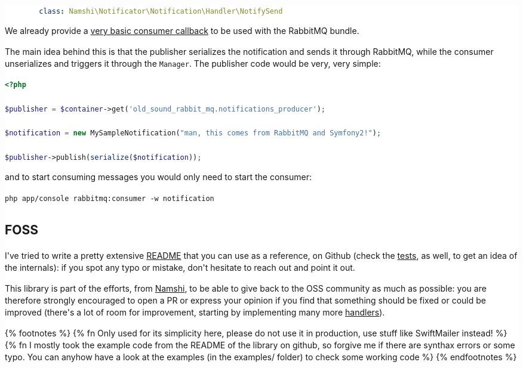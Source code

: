 ``` yaml app/config/config.yml
	    class: Namshi\Notificator\Notification\Handler\NotifySend
```

We already provide a [very basic consumer callback](https://github.com/namshi/notificator/blob/master/src/Namshi/Notificator/Messaging/RabbitMQ/Symfony2/Consumer.php)
to be used with the RabbitMQ bundle.

The main idea behind this is that the publisher serializes the notification
and sends it through RabbitMQ, while the consumer unserializes and
triggers it through the `Manager`. The publisher code would be very, very simple:

``` php
<?php

$publisher = $container->get('old_sound_rabbit_mq.notifications_producer');

$notification = new MySampleNotification("man, this comes from RabbitMQ and Symfony2!");

$publisher->publish(serialize($notification));
```

and to start consuming messages you would only need to
start the consumer:

```
php app/console rabbitmq:consumer -w notification
```

## FOSS

I've tried to write a pretty extensive
[README](https://github.com/namshi/notificator/) that you can use as a reference, on Github
(check the [tests](https://github.com/namshi/notificator/tree/master/src/tests), as well, to get an idea of the internals):
if you spot any typo or mistake, don't hesitate to
reach out and point it out.

This library is part of the efforts,
from [Namshi](https://github.com/namshi),
to be able to give back to the
OSS community as much as possible: you
are therefore strongly encouraged to open a PR
or express your opinion if you find that something
should be fixed or could be improved (there's a lot
of room for improvement, starting by implementing
many more [handlers](https://github.com/namshi/notificator/tree/master/src/Namshi/Notificator/Notification/Handler)).

{% footnotes %}
	{% fn Only used for its simplicity here, please do not use it in production, use stuff like SwiftMailer instead! %}
	{% fn I mostly took the example code from the README of the library on github, so forgive me if there are synthax errors or some typo. You can anyhow have a look at the examples (in the examples/ folder) to check some working code %}
{% endfootnotes %}